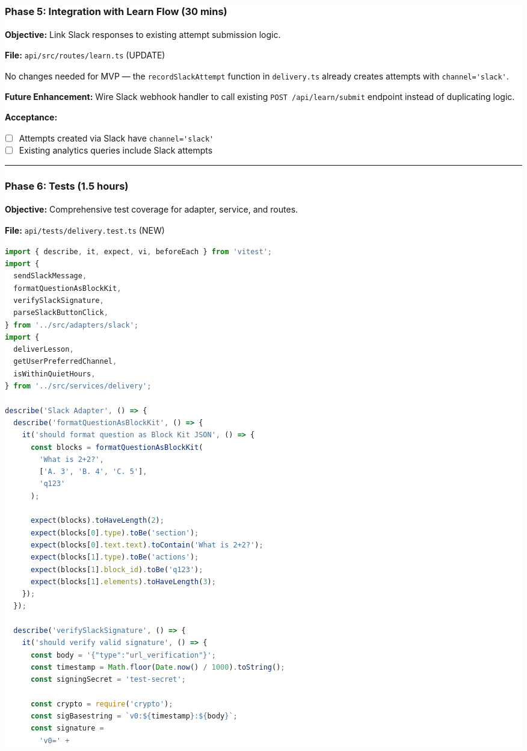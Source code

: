
### Phase 5: Integration with Learn Flow (30 mins)

**Objective:** Link Slack responses to existing attempt submission logic.

**File:** `api/src/routes/learn.ts` (UPDATE)

No changes needed for MVP — the `recordSlackAttempt` function in `delivery.ts` already creates attempts with `channel='slack'`.

**Future Enhancement:** Wire Slack webhook handler to call existing `POST /api/learn/submit` endpoint instead of duplicating logic.

**Acceptance:**
- [ ] Attempts created via Slack have `channel='slack'`
- [ ] Existing analytics queries include Slack attempts

---

### Phase 6: Tests (1.5 hours)

**Objective:** Comprehensive test coverage for adapter, service, and routes.

**File:** `api/tests/delivery.test.ts` (NEW)

```typescript
import { describe, it, expect, vi, beforeEach } from 'vitest';
import {
  sendSlackMessage,
  formatQuestionAsBlockKit,
  verifySlackSignature,
  parseSlackButtonClick,
} from '../src/adapters/slack';
import {
  deliverLesson,
  getUserPreferredChannel,
  isWithinQuietHours,
} from '../src/services/delivery';

describe('Slack Adapter', () => {
  describe('formatQuestionAsBlockKit', () => {
    it('should format question as Block Kit JSON', () => {
      const blocks = formatQuestionAsBlockKit(
        'What is 2+2?',
        ['A. 3', 'B. 4', 'C. 5'],
        'q123'
      );

      expect(blocks).toHaveLength(2);
      expect(blocks[0].type).toBe('section');
      expect(blocks[0].text.text).toContain('What is 2+2?');
      expect(blocks[1].type).toBe('actions');
      expect(blocks[1].block_id).toBe('q123');
      expect(blocks[1].elements).toHaveLength(3);
    });
  });

  describe('verifySlackSignature', () => {
    it('should verify valid signature', () => {
      const body = '{"type":"url_verification"}';
      const timestamp = Math.floor(Date.now() / 1000).toString();
      const signingSecret = 'test-secret';

      const crypto = require('crypto');
      const sigBasestring = `v0:${timestamp}:${body}`;
      const signature =
        'v0=' +
```